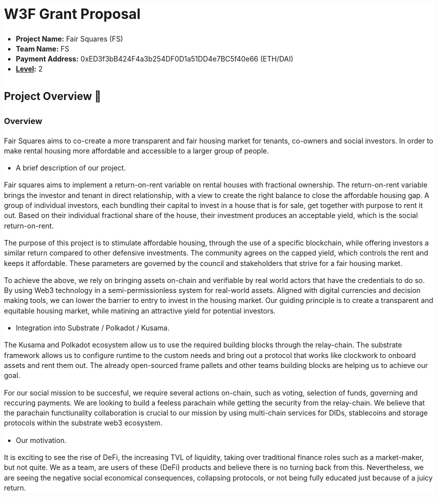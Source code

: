 # W3F Grant Proposal 

- **Project Name:** Fair Squares (FS)
- **Team Name:** FS
- **Payment Address:** 0xED3f3bB424F4a3b254DF0D1a51DD4e7BC5f40e66 (ETH/DAI)
- **[Level](https://github.com/w3f/Grants-Program/tree/master#level_slider-levels):** 2

## Project Overview :page_facing_up:

### Overview

Fair Squares aims to co-create a more transparent and fair housing market for tenants, co-owners and social investors. In order to make rental housing more affordable and accessible to a larger group of people. 

- A brief description of our project.

Fair squares aims to implement a return-on-rent variable on rental houses with fractional ownership. The return-on-rent variable brings the investor and tenant in direct relationship, with a view to create the right balance to close the affordable housing gap. A group of individual investors, each bundling their capital to invest in a house that is for sale, get together with purpose to rent it out. Based on their individual fractional share of the house, their investment produces an acceptable yield, which is the social return-on-rent.

The purpose of this project is to stimulate affordable housing, through the use of a specific blockchain, while offering investors a similar return compared to other defensive investments. The community agrees on the capped yield, which controls the rent and keeps it affordable. These parameters are governed by the council and stakeholders that strive for a fair housing market. 

To achieve the above, we rely on bringing assets on-chain and verifiable by real world actors that have the credentials to do so. By using Web3 technology in a semi-permissionless system for real-world assets. Aligned with digital currencies and decision making tools, we can lower the barrier to entry to invest in the housing market. Our guiding principle is to create a transparent and equitable housing market, while matining an attractive yield for potential investors. 


- Integration into Substrate / Polkadot / Kusama.

The Kusama and Polkadot ecosystem allow us to use the required building blocks through the relay-chain. The substrate framework allows us to configure runtime to the custom needs and bring out a protocol that works like clockwork to onboard assets and rent them out. The already open-sourced frame pallets and other teams building blocks are helping us to achieve our goal.

For our social mission to be succesful, we require several actions on-chain, such as voting, selection of funds, governing and reccuring payments. We are looking to build a feeless parachain while getting the security from the relay-chain. We believe that the parachain functiunality collaboration is crucial to our mission by using multi-chain services for DIDs, stablecoins and storage protocols within the substrate web3 ecosystem. 

- Our motivation.

It is exciting to see the rise of DeFi, the increasing TVL of liquidity, taking over traditional finance roles such as a market-maker, but not quite. We as a team, are users of these (DeFi) products and believe there is no turning back from this. Nevertheless, we are seeing the negative social economical consequences, collapsing protocols, or not being fully educated just because of a juicy return.
